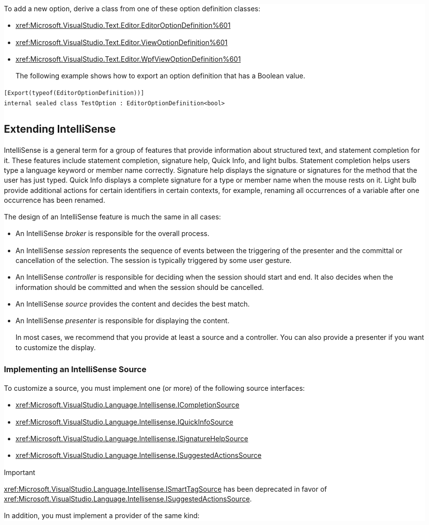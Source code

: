  To add a new option, derive a class from one of these option definition classes:  
  
- <xref:Microsoft.VisualStudio.Text.Editor.EditorOptionDefinition%601>  
  
- <xref:Microsoft.VisualStudio.Text.Editor.ViewOptionDefinition%601>  
  
- <xref:Microsoft.VisualStudio.Text.Editor.WpfViewOptionDefinition%601>  
  
  The following example shows how to export an option definition that has a Boolean value.  
  
```  
[Export(typeof(EditorOptionDefinition))]  
internal sealed class TestOption : EditorOptionDefinition<bool>  
```  
  
## Extending IntelliSense  
 IntelliSense is a general term for a group of features that provide information about structured text, and statement completion for it. These features include statement completion, signature help, Quick Info, and light bulbs. Statement completion helps users type a language keyword or member name correctly. Signature help displays the signature or signatures for the method that the user has just typed. Quick Info displays a complete signature for a type or member name when the mouse rests on it. Light bulb provide additional actions for certain identifiers in certain contexts, for example, renaming all occurrences of a variable after one occurrence has been renamed.  
  
 The design of an IntelliSense feature is much the same in all cases:  
  
- An IntelliSense *broker* is responsible for the overall process.  
  
- An IntelliSense *session* represents the sequence of events between the triggering of the presenter and the committal or cancellation of the selection. The session is typically triggered by some user gesture.  
  
- An IntelliSense *controller* is responsible for deciding when the session should start and end. It also decides when the information should be committed and when the session should be cancelled.  
  
- An IntelliSense *source* provides the content and decides the best match.  
  
- An IntelliSense *presenter* is responsible for displaying the content.  
  
  In most cases, we recommend that you provide at least a source and a controller. You can also provide a presenter if you want to customize the display.  
  
### Implementing an IntelliSense Source  
 To customize a source, you must implement one (or more) of the following source interfaces:  
  
-   <xref:Microsoft.VisualStudio.Language.Intellisense.ICompletionSource>  
  
-   <xref:Microsoft.VisualStudio.Language.Intellisense.IQuickInfoSource>  
  
-   <xref:Microsoft.VisualStudio.Language.Intellisense.ISignatureHelpSource>  
  
-   <xref:Microsoft.VisualStudio.Language.Intellisense.ISuggestedActionsSource>  
  
> [!IMPORTANT]
>  <xref:Microsoft.VisualStudio.Language.Intellisense.ISmartTagSource> has been deprecated in favor of <xref:Microsoft.VisualStudio.Language.Intellisense.ISuggestedActionsSource>.  
  
 In addition, you must implement a provider of the same kind:  
  